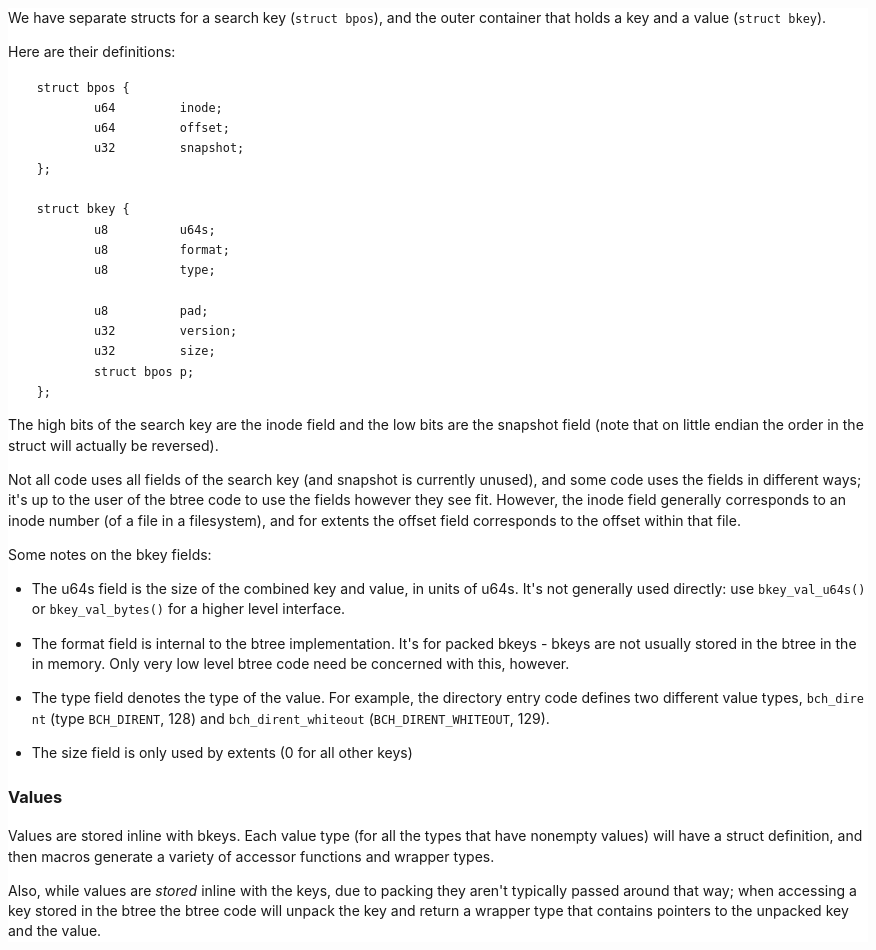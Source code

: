 We have separate structs for a search key (`struct bpos`), and the outer
container that holds a key and a value (`struct bkey`).

Here are their definitions:

        struct bpos {
                u64         inode;
                u64         offset;
                u32         snapshot;
        };
        
        struct bkey {
                u8          u64s;
                u8          format;
                u8          type;
        
                u8          pad;
                u32         version;
                u32         size;
                struct bpos p;
        };

The high bits of the search key are the inode field and the low bits are the
snapshot field (note that on little endian the order in the struct will actually
be reversed).

Not all code uses all fields of the search key (and snapshot is currently
unused), and some code uses the fields in different ways; it's up to the user of
the btree code to use the fields however they see fit. However, the inode field
generally corresponds to an inode number (of a file in a filesystem), and for
extents the offset field corresponds to the offset within that file.

Some notes on the bkey fields:

- The u64s field is the size of the combined key and value, in units of u64s.
   It's not generally used directly: use `bkey_val_u64s()` or `bkey_val_bytes()`
   for a higher level interface.

- The format field is internal to the btree implementation. It's for packed
   bkeys - bkeys are not usually stored in the btree in the in memory. Only very
   low level btree code need be concerned with this, however.

- The type field denotes the type of the value. For example, the directory
   entry code defines two different value types, `bch_dirent` (type
   `BCH_DIRENT`, 128) and `bch_dirent_whiteout` (`BCH_DIRENT_WHITEOUT`, 129).

- The size field is only used by extents (0 for all other keys)

### Values

Values are stored inline with bkeys. Each value type (for all the types that
have nonempty values) will have a struct definition, and then macros generate a
variety of accessor functions and wrapper types.

Also, while values are _stored_ inline with the keys, due to packing they aren't
typically passed around that way; when accessing a key stored in the btree the
btree code will unpack the key and return a wrapper type that contains pointers
to the unpacked key and the value.
